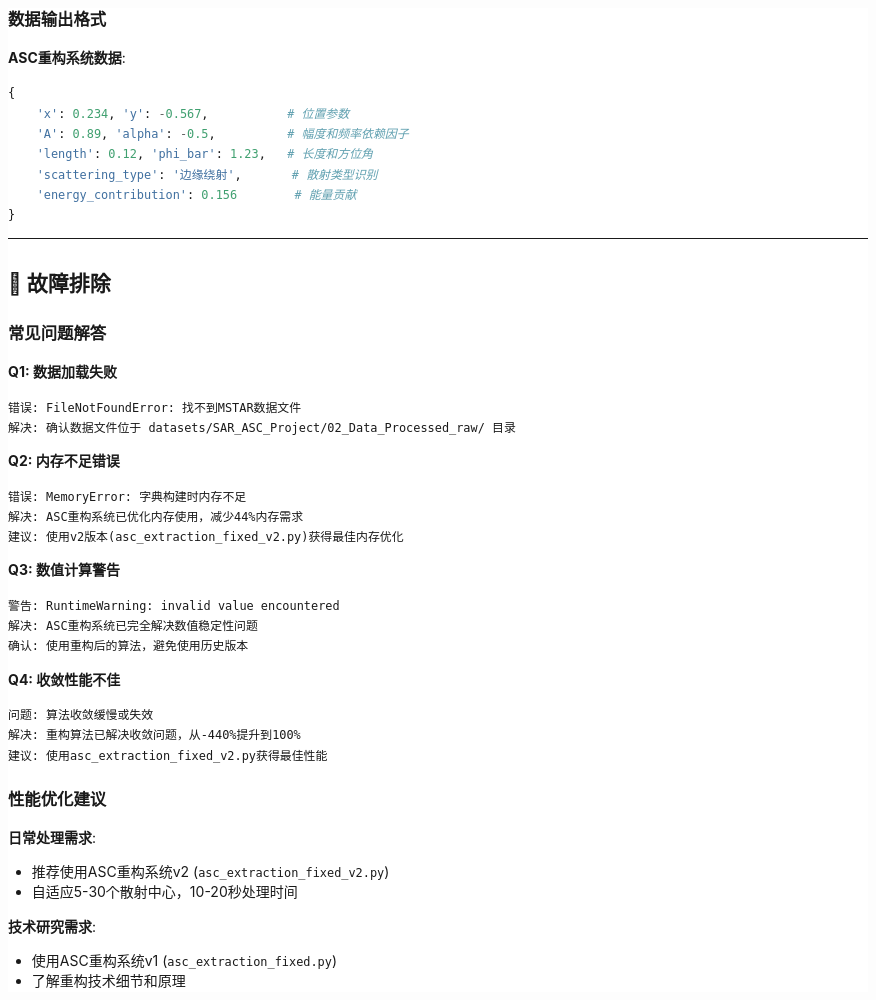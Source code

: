 ### **数据输出格式**

**ASC重构系统数据**:
```python
{
    'x': 0.234, 'y': -0.567,           # 位置参数
    'A': 0.89, 'alpha': -0.5,          # 幅度和频率依赖因子
    'length': 0.12, 'phi_bar': 1.23,   # 长度和方位角
    'scattering_type': '边缘绕射',       # 散射类型识别
    'energy_contribution': 0.156        # 能量贡献
}
```

---

## 🔧 故障排除

### **常见问题解答**

**Q1: 数据加载失败**
```
错误: FileNotFoundError: 找不到MSTAR数据文件
解决: 确认数据文件位于 datasets/SAR_ASC_Project/02_Data_Processed_raw/ 目录
```

**Q2: 内存不足错误**
```
错误: MemoryError: 字典构建时内存不足
解决: ASC重构系统已优化内存使用，减少44%内存需求
建议: 使用v2版本(asc_extraction_fixed_v2.py)获得最佳内存优化
```

**Q3: 数值计算警告**
```
警告: RuntimeWarning: invalid value encountered
解决: ASC重构系统已完全解决数值稳定性问题
确认: 使用重构后的算法，避免使用历史版本
```

**Q4: 收敛性能不佳**
```
问题: 算法收敛缓慢或失效
解决: 重构算法已解决收敛问题，从-440%提升到100%
建议: 使用asc_extraction_fixed_v2.py获得最佳性能
```

### **性能优化建议**

**日常处理需求**:
- 推荐使用ASC重构系统v2 (`asc_extraction_fixed_v2.py`)
- 自适应5-30个散射中心，10-20秒处理时间

**技术研究需求**:
- 使用ASC重构系统v1 (`asc_extraction_fixed.py`)
- 了解重构技术细节和原理

